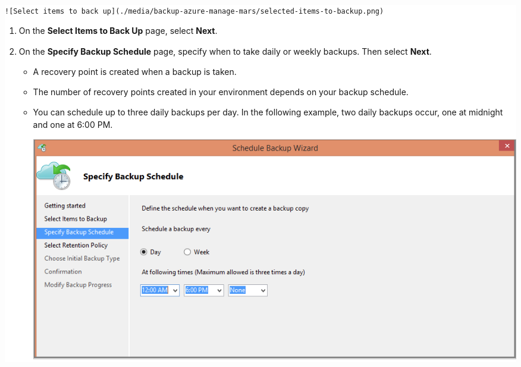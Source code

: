     ![Select items to back up](./media/backup-azure-manage-mars/selected-items-to-backup.png)

1. On the **Select Items to Back Up** page, select **Next**.
1. On the **Specify Backup Schedule** page, specify when to take daily or weekly backups. Then select **Next**.

    * A recovery point is created when a backup is taken.
    * The number of recovery points created in your environment depends on your backup schedule.
    * You can schedule up to three daily backups per day. In the following example, two daily backups occur, one at midnight and one at 6:00 PM.

        ![Set up a daily backup schedule](./media/backup-configure-vault/day-schedule.png)
